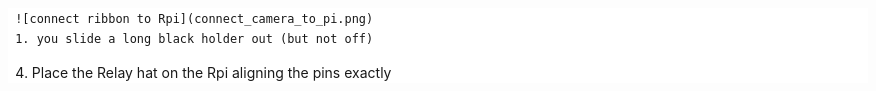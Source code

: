      ![connect ribbon to Rpi](connect_camera_to_pi.png)
     1. you slide a long black holder out (but not off)
  4. Place the Relay hat on the Rpi aligning the pins exactly
